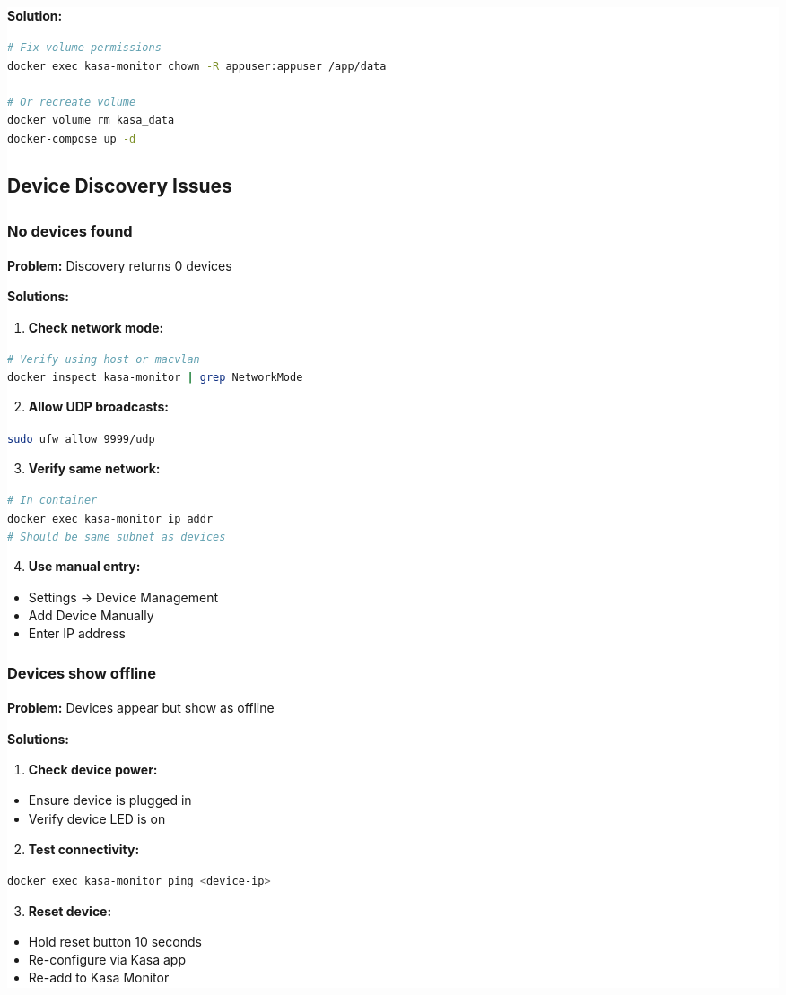 **Solution:**
```bash
# Fix volume permissions
docker exec kasa-monitor chown -R appuser:appuser /app/data

# Or recreate volume
docker volume rm kasa_data
docker-compose up -d
```

## Device Discovery Issues

### No devices found

**Problem:** Discovery returns 0 devices

**Solutions:**

1. **Check network mode:**
```bash
# Verify using host or macvlan
docker inspect kasa-monitor | grep NetworkMode
```

2. **Allow UDP broadcasts:**
```bash
sudo ufw allow 9999/udp
```

3. **Verify same network:**
```bash
# In container
docker exec kasa-monitor ip addr
# Should be same subnet as devices
```

4. **Use manual entry:**
- Settings → Device Management
- Add Device Manually
- Enter IP address

### Devices show offline

**Problem:** Devices appear but show as offline

**Solutions:**

1. **Check device power:**
- Ensure device is plugged in
- Verify device LED is on

2. **Test connectivity:**
```bash
docker exec kasa-monitor ping <device-ip>
```

3. **Reset device:**
- Hold reset button 10 seconds
- Re-configure via Kasa app
- Re-add to Kasa Monitor
